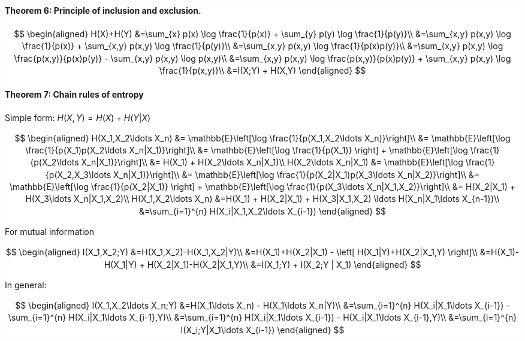 #### Theorem 6: Principle of inclusion and exclusion.

$$
\begin{aligned}
H(X)+H(Y)
&=\sum_{x} p(x) \log \frac{1}{p(x)} + \sum_{y} p(y) \log \frac{1}{p(y)}\\
&=\sum_{x,y} p(x,y) \log \frac{1}{p(x)} + \sum_{x,y} p(x,y) \log \frac{1}{p(y)}\\
&=\sum_{x,y} p(x,y) \log \frac{1}{p(x)p(y)}\\
&=\sum_{x,y} p(x,y) \log \frac{p(x,y)}{p(x)p(y)} - \sum_{x,y} p(x,y) \log p(x,y)\\
&=\sum_{x,y} p(x,y) \log \frac{p(x,y)}{p(x)p(y)} + \sum_{x,y} p(x,y) \log \frac{1}{p(x,y)}\\
&=I(X;Y) + H(X,Y)
\end{aligned}
$$

#### Theorem 7: Chain rules of entropy

Simple form: $H(X,Y)=H(X)+H(Y|X)$

$$
\begin{aligned}
H(X_1,X_2\ldots X_n)
&= \mathbb{E}\left[\log \frac{1}{p(X_1,X_2\ldots X_n)}\right]\\
&= \mathbb{E}\left[\log \frac{1}{p(X_1)p(X_2\ldots X_n|X_1)}\right]\\
&= \mathbb{E}\left[\log \frac{1}{p(X_1)} \right] + \mathbb{E}\left[\log \frac{1}{p(X_2\ldots X_n|X_1)}\right]\\
&= H(X_1) + H(X_2\ldots X_n|X_1)\\
H(X_2\ldots X_n|X_1)
&= \mathbb{E}\left[\log \frac{1}{p(X_2,X_3\ldots X_n|X_1)}\right]\\
&= \mathbb{E}\left[\log \frac{1}{p(X_2|X_1)p(X_3\ldots X_n|X_2)}\right]\\
&= \mathbb{E}\left[\log \frac{1}{p(X_2|X_1)} \right] + \mathbb{E}\left[\log \frac{1}{p(X_3\ldots X_n|X_1,X_2)}\right]\\
&= H(X_2|X_1) + H(X_3\ldots X_n|X_1,X_2)\\
H(X_1,X_2\ldots X_n)
&=H(X_1) + H(X_2|X_1) + H(X_3|X_1,X_2) \ldots H(X_n|X_1\ldots X_{n-1})\\
&=\sum_{i=1}^{n} H(X_i|X_1,X_2\ldots X_{i-1})
\end{aligned}
$$

For mutual information 

$$
\begin{aligned}
I(X_1,X_2;Y)
&=H(X_1,X_2)-H(X_1,X_2|Y)\\
&=H(X_1)+H(X_2|X_1) - \left[ H(X_1|Y)+H(X_2|X_1,Y) \right]\\
&=H(X_1)-H(X_1|Y) + H(X_2|X_1)-H(X_2|X_1,Y)\\
&=I(X_1;Y) + I(X_2;Y | X_1)
\end{aligned}
$$

In general:

$$
\begin{aligned}
I(X_1,X_2\ldots X_n;Y)
&=H(X_1\ldots X_n) - H(X_1\ldots X_n|Y)\\
&=\sum_{i=1}^{n} H(X_i|X_1\ldots X_{i-1}) - \sum_{i=1}^{n} H(X_i|X_1\ldots X_{i-1},Y)\\
&=\sum_{i=1}^{n} H(X_i|X_1\ldots X_{i-1}) - H(X_i|X_1\ldots X_{i-1},Y)\\
&=\sum_{i=1}^{n} I(X_i;Y|X_1\ldots X_{i-1})
\end{aligned}
$$
